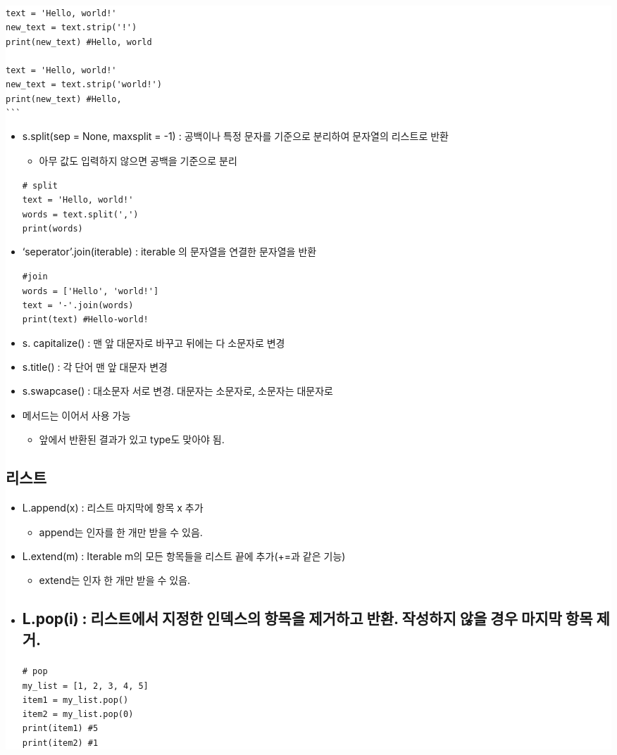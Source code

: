     text = 'Hello, world!'
    new_text = text.strip('!')
    print(new_text) #Hello, world
    
    text = 'Hello, world!'
    new_text = text.strip('world!')
    print(new_text) #Hello,
    ```
    
- s.split(sep = None, maxsplit = -1) : 공백이나 특정 문자를 기준으로 분리하여 문자열의 리스트로 반환
    - 아무 값도 입력하지 않으면 공백을 기준으로 분리
    
    ```
    # split
    text = 'Hello, world!'
    words = text.split(',')
    print(words)
    ```
    
- ‘seperator’.join(iterable) : iterable 의 문자열을 연결한 문자열을 반환
    
    ```
    #join
    words = ['Hello', 'world!']
    text = '-'.join(words)
    print(text) #Hello-world!
    ```
    
- s. capitalize() : 맨 앞 대문자로 바꾸고 뒤에는 다 소문자로 변경
- s.title() : 각 단어 맨 앞 대문자 변경
- s.swapcase() : 대소문자 서로 변경. 대문자는 소문자로, 소문자는 대문자로
- 메서드는 이어서 사용 가능
    - 앞에서 반환된 결과가 있고 type도 맞아야 됨.

## 리스트

- L.append(x) :  리스트 마지막에 항목  x 추가
    - append는 인자를 한 개만 받을 수 있음.
- L.extend(m) : Iterable m의 모든 항목들을 리스트 끝에 추가(+=과 같은 기능)
    - extend는 인자 한 개만 받을 수 있음.
- L.pop(i) : 리스트에서 지정한 인덱스의 항목을 제거하고 반환. 작성하지 않을 경우 마지막 항목 제거.
    - 
    
    ```
    # pop
    my_list = [1, 2, 3, 4, 5]
    item1 = my_list.pop()
    item2 = my_list.pop(0)
    print(item1) #5
    print(item2) #1
    ```
    